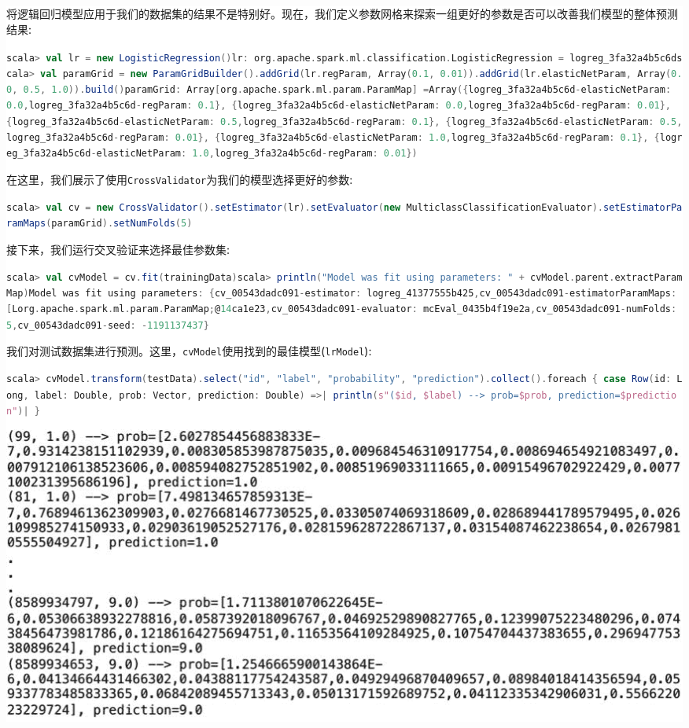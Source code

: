 将逻辑回归模型应用于我们的数据集的结果不是特别好。现在，我们定义参数网格来探索一组更好的参数是否可以改善我们模型的整体预测结果:

```scala
scala> val lr = new LogisticRegression()lr: org.apache.spark.ml.classification.LogisticRegression = logreg_3fa32a4b5c6dscala> val paramGrid = new ParamGridBuilder().addGrid(lr.regParam, Array(0.1, 0.01)).addGrid(lr.elasticNetParam, Array(0.0, 0.5, 1.0)).build()paramGrid: Array[org.apache.spark.ml.param.ParamMap] =Array({logreg_3fa32a4b5c6d-elasticNetParam: 0.0,logreg_3fa32a4b5c6d-regParam: 0.1}, {logreg_3fa32a4b5c6d-elasticNetParam: 0.0,logreg_3fa32a4b5c6d-regParam: 0.01}, {logreg_3fa32a4b5c6d-elasticNetParam: 0.5,logreg_3fa32a4b5c6d-regParam: 0.1}, {logreg_3fa32a4b5c6d-elasticNetParam: 0.5,logreg_3fa32a4b5c6d-regParam: 0.01}, {logreg_3fa32a4b5c6d-elasticNetParam: 1.0,logreg_3fa32a4b5c6d-regParam: 0.1}, {logreg_3fa32a4b5c6d-elasticNetParam: 1.0,logreg_3fa32a4b5c6d-regParam: 0.01})
```

在这里，我们展示了使用`CrossValidator`为我们的模型选择更好的参数:

```scala
scala> val cv = new CrossValidator().setEstimator(lr).setEvaluator(new MulticlassClassificationEvaluator).setEstimatorParamMaps(paramGrid).setNumFolds(5)
```

接下来，我们运行交叉验证来选择最佳参数集:

```scala
scala> val cvModel = cv.fit(trainingData)scala> println("Model was fit using parameters: " + cvModel.parent.extractParamMap)Model was fit using parameters: {cv_00543dadc091-estimator: logreg_41377555b425,cv_00543dadc091-estimatorParamMaps: [Lorg.apache.spark.ml.param.ParamMap;@14ca1e23,cv_00543dadc091-evaluator: mcEval_0435b4f19e2a,cv_00543dadc091-numFolds: 5,cv_00543dadc091-seed: -1191137437}
```

我们对测试数据集进行预测。这里，`cvModel`使用找到的最佳模型(`lrModel`):

```scala
scala> cvModel.transform(testData).select("id", "label", "probability", "prediction").collect().foreach { case Row(id: Long, label: Double, prob: Vector, prediction: Double) =>| println(s"($id, $label) --> prob=$prob, prediction=$prediction")| }
```

![](img/00280.jpeg)
